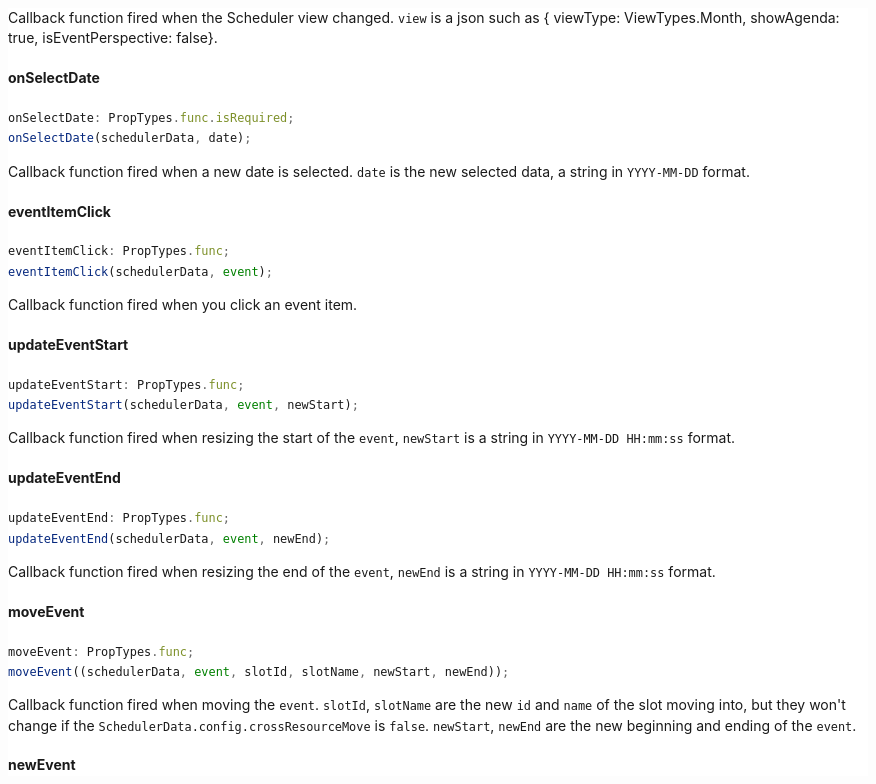 Callback function fired when the Scheduler view changed. `view` is a json such as { viewType: ViewTypes.Month,
showAgenda: true, isEventPerspective: false}.

#### onSelectDate

```js
onSelectDate: PropTypes.func.isRequired;
onSelectDate(schedulerData, date);
```

Callback function fired when a new date is selected. `date` is the new selected data, a string in `YYYY-MM-DD` format.

#### eventItemClick

```js
eventItemClick: PropTypes.func;
eventItemClick(schedulerData, event);
```

Callback function fired when you click an event item.

#### updateEventStart

```js
updateEventStart: PropTypes.func;
updateEventStart(schedulerData, event, newStart);
```

Callback function fired when resizing the start of the `event`, `newStart` is a string in `YYYY-MM-DD HH:mm:ss` format.

#### updateEventEnd

```js
updateEventEnd: PropTypes.func;
updateEventEnd(schedulerData, event, newEnd);
```

Callback function fired when resizing the end of the `event`, `newEnd` is a string in `YYYY-MM-DD HH:mm:ss` format.

#### moveEvent

```js
moveEvent: PropTypes.func;
moveEvent((schedulerData, event, slotId, slotName, newStart, newEnd));
```

Callback function fired when moving the `event`. `slotId`, `slotName` are the new `id` and `name` of the slot moving into,
but they won't change if the `SchedulerData.config.crossResourceMove` is `false`. `newStart`, `newEnd` are the new beginning
and ending of the `event`.

#### newEvent

